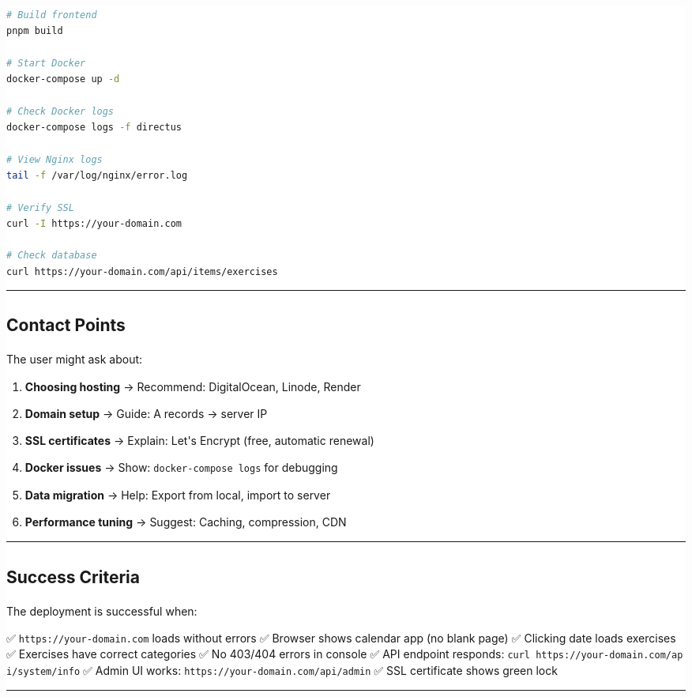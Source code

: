 ```bash
# Build frontend
pnpm build

# Start Docker
docker-compose up -d

# Check Docker logs
docker-compose logs -f directus

# View Nginx logs
tail -f /var/log/nginx/error.log

# Verify SSL
curl -I https://your-domain.com

# Check database
curl https://your-domain.com/api/items/exercises
```

---

## Contact Points

The user might ask about:

1. **Choosing hosting**
   → Recommend: DigitalOcean, Linode, Render

2. **Domain setup**
   → Guide: A records → server IP

3. **SSL certificates**
   → Explain: Let's Encrypt (free, automatic renewal)

4. **Docker issues**
   → Show: `docker-compose logs` for debugging

5. **Data migration**
   → Help: Export from local, import to server

6. **Performance tuning**
   → Suggest: Caching, compression, CDN

---

## Success Criteria

The deployment is successful when:

✅ `https://your-domain.com` loads without errors
✅ Browser shows calendar app (no blank page)
✅ Clicking date loads exercises
✅ Exercises have correct categories
✅ No 403/404 errors in console
✅ API endpoint responds: `curl https://your-domain.com/api/system/info`
✅ Admin UI works: `https://your-domain.com/api/admin`
✅ SSL certificate shows green lock

---